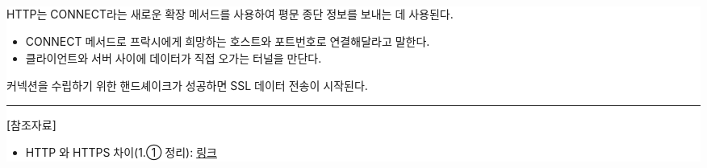 HTTP는 CONNECT라는 새로운 확장 메서드를 사용하여 평문 종단 정보를 보내는 데 사용된다.

- CONNECT 메서드로 프락시에게 희망하는 호스트와 포트번호로 연결해달라고 말한다.
- 클라이언트와 서버 사이에 데이터가 직접 오가는 터널을 만단다.

커넥션을 수립하기 위한 핸드셰이크가 성공하면 SSL 데이터 전송이 시작된다.

---

[참조자료]

- HTTP 와 HTTPS 차이(1.① 정리): [링크](http://blog.wishket.com/http-vs-https-%EC%B0%A8%EC%9D%B4-%EC%95%8C%EB%A9%B4-%EC%82%AC%EC%9D%B4%ED%8A%B8%EC%9D%98-%EB%A0%88%EB%B2%A8%EC%9D%B4-%EB%B3%B4%EC%9D%B8%EB%8B%A4/)